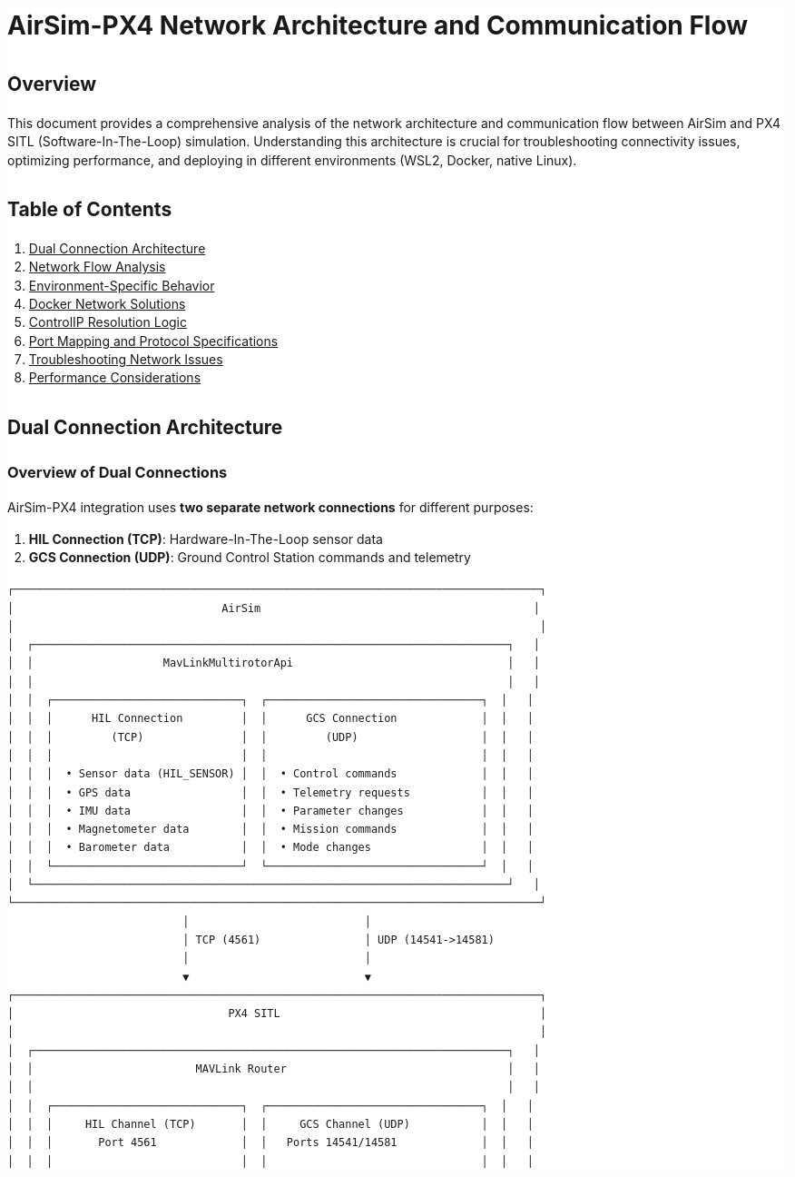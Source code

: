 # AirSim-PX4 Network Architecture and Communication Flow

## Overview

This document provides a comprehensive analysis of the network architecture and communication flow between AirSim and PX4 SITL (Software-In-The-Loop) simulation. Understanding this architecture is crucial for troubleshooting connectivity issues, optimizing performance, and deploying in different environments (WSL2, Docker, native Linux).

## Table of Contents

1. [Dual Connection Architecture](#dual-connection-architecture)
2. [Network Flow Analysis](#network-flow-analysis)
3. [Environment-Specific Behavior](#environment-specific-behavior)
4. [Docker Network Solutions](#docker-network-solutions)
5. [ControlIP Resolution Logic](#controlip-resolution-logic)
6. [Port Mapping and Protocol Specifications](#port-mapping-and-protocol-specifications)
7. [Troubleshooting Network Issues](#troubleshooting-network-issues)
8. [Performance Considerations](#performance-considerations)

## Dual Connection Architecture

### Overview of Dual Connections

AirSim-PX4 integration uses **two separate network connections** for different purposes:

1. **HIL Connection (TCP)**: Hardware-In-The-Loop sensor data
2. **GCS Connection (UDP)**: Ground Control Station commands and telemetry

```
┌─────────────────────────────────────────────────────────────────────────────────┐
│                                AirSim                                          │
│                                                                                 │
│  ┌─────────────────────────────────────────────────────────────────────────┐   │
│  │                    MavLinkMultirotorApi                                 │   │
│  │                                                                         │   │
│  │  ┌─────────────────────────────┐  ┌─────────────────────────────────┐  │   │
│  │  │      HIL Connection         │  │      GCS Connection             │  │   │
│  │  │         (TCP)               │  │         (UDP)                   │  │   │
│  │  │                             │  │                                 │  │   │
│  │  │  • Sensor data (HIL_SENSOR) │  │  • Control commands             │  │   │
│  │  │  • GPS data                 │  │  • Telemetry requests           │  │   │
│  │  │  • IMU data                 │  │  • Parameter changes            │  │   │
│  │  │  • Magnetometer data        │  │  • Mission commands             │  │   │
│  │  │  • Barometer data           │  │  • Mode changes                 │  │   │
│  │  └─────────────────────────────┘  └─────────────────────────────────┘  │   │
│  └─────────────────────────────────────────────────────────────────────────┘   │
└─────────────────────────────────────────────────────────────────────────────────┘
                           │                           │
                           │ TCP (4561)                │ UDP (14541->14581)
                           │                           │
                           ▼                           ▼
┌─────────────────────────────────────────────────────────────────────────────────┐
│                                 PX4 SITL                                        │
│                                                                                 │
│  ┌─────────────────────────────────────────────────────────────────────────┐   │
│  │                         MAVLink Router                                  │   │
│  │                                                                         │   │
│  │  ┌─────────────────────────────┐  ┌─────────────────────────────────┐  │   │
│  │  │     HIL Channel (TCP)       │  │     GCS Channel (UDP)           │  │   │
│  │  │       Port 4561             │  │   Ports 14541/14581             │  │   │
│  │  │                             │  │                                 │  │   │
```